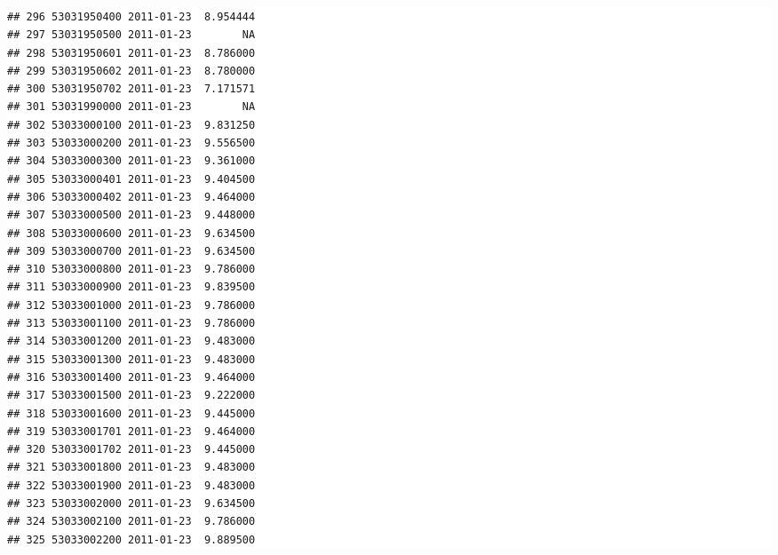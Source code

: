    ## 296 53031950400 2011-01-23  8.954444
    ## 297 53031950500 2011-01-23        NA
    ## 298 53031950601 2011-01-23  8.786000
    ## 299 53031950602 2011-01-23  8.780000
    ## 300 53031950702 2011-01-23  7.171571
    ## 301 53031990000 2011-01-23        NA
    ## 302 53033000100 2011-01-23  9.831250
    ## 303 53033000200 2011-01-23  9.556500
    ## 304 53033000300 2011-01-23  9.361000
    ## 305 53033000401 2011-01-23  9.404500
    ## 306 53033000402 2011-01-23  9.464000
    ## 307 53033000500 2011-01-23  9.448000
    ## 308 53033000600 2011-01-23  9.634500
    ## 309 53033000700 2011-01-23  9.634500
    ## 310 53033000800 2011-01-23  9.786000
    ## 311 53033000900 2011-01-23  9.839500
    ## 312 53033001000 2011-01-23  9.786000
    ## 313 53033001100 2011-01-23  9.786000
    ## 314 53033001200 2011-01-23  9.483000
    ## 315 53033001300 2011-01-23  9.483000
    ## 316 53033001400 2011-01-23  9.464000
    ## 317 53033001500 2011-01-23  9.222000
    ## 318 53033001600 2011-01-23  9.445000
    ## 319 53033001701 2011-01-23  9.464000
    ## 320 53033001702 2011-01-23  9.445000
    ## 321 53033001800 2011-01-23  9.483000
    ## 322 53033001900 2011-01-23  9.483000
    ## 323 53033002000 2011-01-23  9.634500
    ## 324 53033002100 2011-01-23  9.786000
    ## 325 53033002200 2011-01-23  9.889500